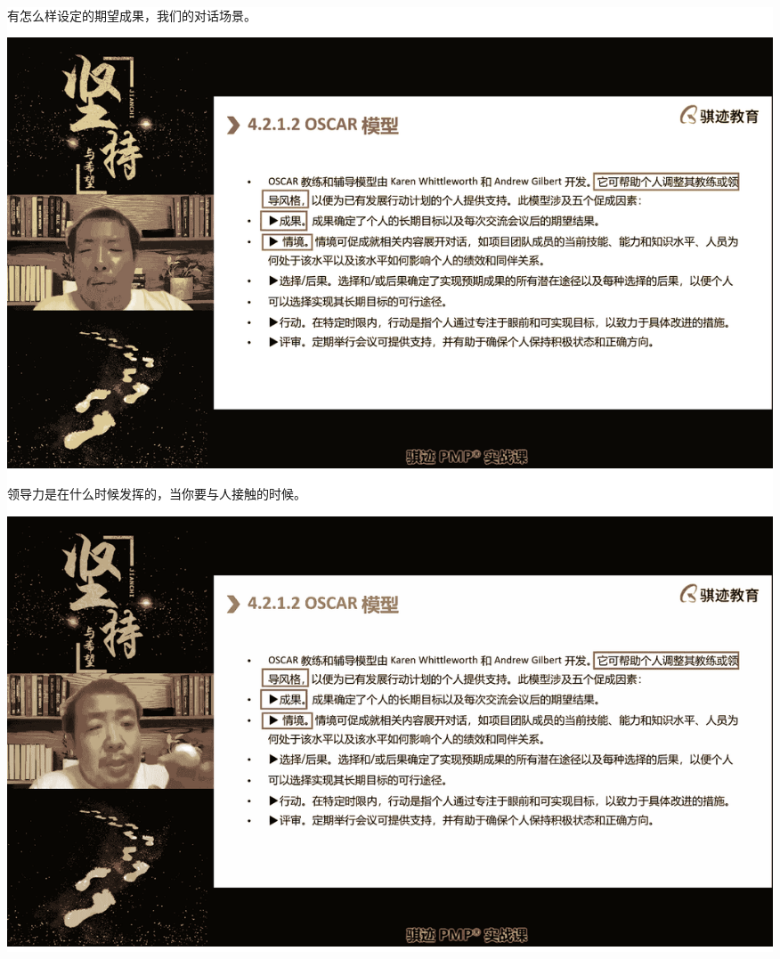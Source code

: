 有怎么样设定的期望成果，我们的对话场景。

![](img/f16e159227311b0c44c20edb03b2aea1_55.png)

领导力是在什么时候发挥的，当你要与人接触的时候。

![](img/f16e159227311b0c44c20edb03b2aea1_57.png)

